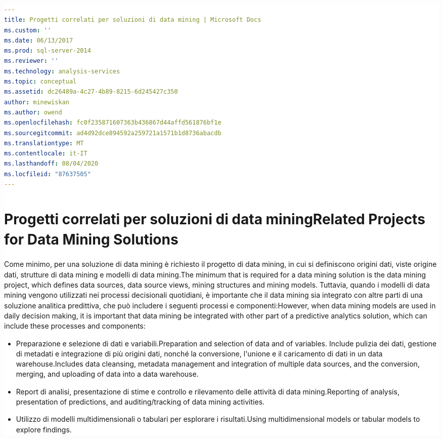 ```yaml
---
title: Progetti correlati per soluzioni di data mining | Microsoft Docs
ms.custom: ''
ms.date: 06/13/2017
ms.prod: sql-server-2014
ms.reviewer: ''
ms.technology: analysis-services
ms.topic: conceptual
ms.assetid: dc26489a-4c27-4b89-8215-6d245427c350
author: minewiskan
ms.author: owend
ms.openlocfilehash: fc0f235871607363b436867d44affd561876bf1e
ms.sourcegitcommit: ad4d92dce894592a259721a1571b1d8736abacdb
ms.translationtype: MT
ms.contentlocale: it-IT
ms.lasthandoff: 08/04/2020
ms.locfileid: "87637505"
---
```

# <a name="related-projects-for-data-mining-solutions"></a><span data-ttu-id="d0473-102">Progetti correlati per soluzioni di data mining</span><span class="sxs-lookup"><span data-stu-id="d0473-102">Related Projects for Data Mining Solutions</span></span>
  <span data-ttu-id="d0473-103">Come minimo, per una soluzione di data mining è richiesto il progetto di data mining, in cui si definiscono origini dati, viste origine dati, strutture di data mining e modelli di data mining.</span><span class="sxs-lookup"><span data-stu-id="d0473-103">The minimum that is required for a data mining solution is the data mining project, which defines data sources, data source views, mining structures and mining models.</span></span> <span data-ttu-id="d0473-104">Tuttavia, quando i modelli di data mining vengono utilizzati nei processi decisionali quotidiani, è importante che il data mining sia integrato con altre parti di una soluzione analitica predittiva, che può includere i seguenti processi e componenti:</span><span class="sxs-lookup"><span data-stu-id="d0473-104">However, when data mining models are used in daily decision making, it is important that data mining be integrated with other part of a predictive analytics solution, which can include these processes and components:</span></span>  
  
-   <span data-ttu-id="d0473-105">Preparazione e selezione di dati e variabili.</span><span class="sxs-lookup"><span data-stu-id="d0473-105">Preparation and selection of data and of variables.</span></span> <span data-ttu-id="d0473-106">Include pulizia dei dati, gestione di metadati e integrazione di più origini dati, nonché la conversione, l'unione e il caricamento di dati in un data warehouse.</span><span class="sxs-lookup"><span data-stu-id="d0473-106">Includes data cleansing, metadata management and integration of multiple data sources, and the conversion, merging, and uploading of data into a data warehouse.</span></span>  
  
-   <span data-ttu-id="d0473-107">Report di analisi, presentazione di stime e controllo e rilevamento delle attività di data mining.</span><span class="sxs-lookup"><span data-stu-id="d0473-107">Reporting of analysis, presentation of predictions, and auditing/tracking of data mining activities.</span></span>  
  
-   <span data-ttu-id="d0473-108">Utilizzo di modelli multidimensionali o tabulari per esplorare i risultati.</span><span class="sxs-lookup"><span data-stu-id="d0473-108">Using multidimensional models or tabular models to explore findings.</span></span>  
  